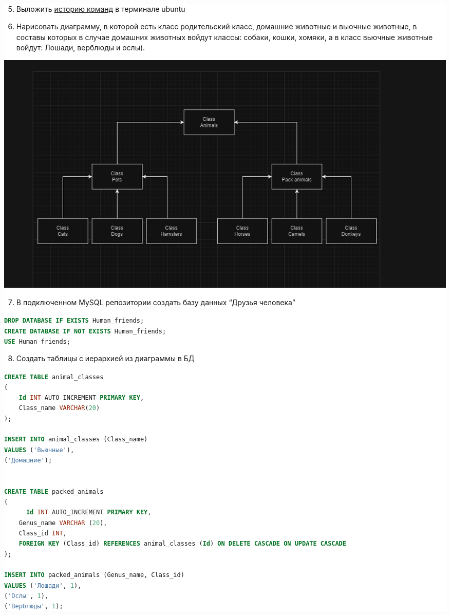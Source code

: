 5. Выложить [историю команд](https://github.com/Dmitriy-Solomahin/Control_Work/blob/main/Work_linux/каманды%20контрольная%20работа.md) в терминале ubuntu

6. Нарисовать диаграмму, в которой есть класс родительский класс, домашние
животные и вьючные животные, в составы которых в случае домашних
животных войдут классы: собаки, кошки, хомяки, а в класс вьючные животные
войдут: Лошади, верблюды и ослы).

![диаграмму](https://github.com/Dmitriy-Solomahin/Control_Work/blob/main/Снимок%20экрана%202023-09-17%20160454.png)

7. В подключенном MySQL репозитории создать базу данных “Друзья
человека”
```sql
DROP DATABASE IF EXISTS Human_friends;
CREATE DATABASE IF NOT EXISTS Human_friends;
USE Human_friends;
```

8. Создать таблицы с иерархией из диаграммы в БД
```sql
CREATE TABLE animal_classes
(
	Id INT AUTO_INCREMENT PRIMARY KEY, 
	Class_name VARCHAR(20)
);

INSERT INTO animal_classes (Class_name)
VALUES ('Вьючные'),
('Домашние');  


CREATE TABLE packed_animals
(
	  Id INT AUTO_INCREMENT PRIMARY KEY,
    Genus_name VARCHAR (20),
    Class_id INT,
    FOREIGN KEY (Class_id) REFERENCES animal_classes (Id) ON DELETE CASCADE ON UPDATE CASCADE
);

INSERT INTO packed_animals (Genus_name, Class_id)
VALUES ('Лошади', 1),
('Ослы', 1),  
('Верблюды', 1); 
```